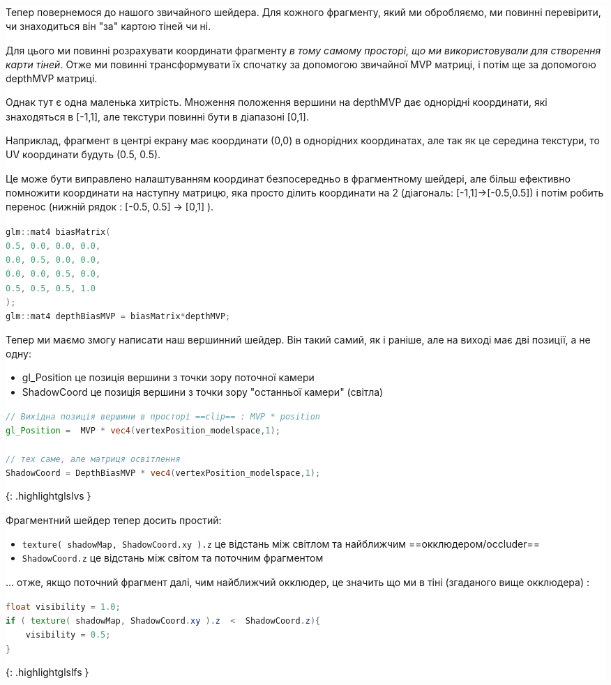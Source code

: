 Тепер повернемося до нашого звичайного шейдера. Для кожного фрагменту, який ми обробляємо, ми повинні перевірити, чи знаходиться він "за" картою тіней чи ні.

Для цього ми повинні розрахувати координати фрагменту *в тому самому просторі, що ми використовували для створення карти тіней*. Отже ми повинні трансформувати їх спочатку за допомогою звичайної MVP матриці, і потім ще за допомогою depthMVP матриці.

Однак тут є одна маленька хитрість. Множення положення вершини на depthMVP дає однорідні координати, які знаходяться в [-1,1], але текстури повинні бути в діапазоні [0,1].

Наприклад, фрагмент в центрі екрану має координати (0,0) в однорідних координатах, але так як це середина текстури, то UV координати будуть (0.5, 0.5).

Це може бути виправлено налаштуванням координат безпосередньо в фрагментному шейдері, але більш ефективно помножити координати на наступну матрицю, яка просто ділить координати на 2 (діагональ: [-1,1]->[-0.5,0.5]) і потім робить перенос (нижній рядок : [-0.5, 0.5] -> [0,1] ).

``` cpp
glm::mat4 biasMatrix(
0.5, 0.0, 0.0, 0.0,
0.0, 0.5, 0.0, 0.0,
0.0, 0.0, 0.5, 0.0,
0.5, 0.5, 0.5, 1.0
);
glm::mat4 depthBiasMVP = biasMatrix*depthMVP;
```
Тепер ми маємо змогу написати наш вершинний шейдер. Він такий самий, як і раніше, але на виході має дві позиції, а не одну:

* gl_Position це позиція вершини з точки зору поточної камери
* ShadowCoord це позиція вершини з точки зору "останньої камери" (світла)

``` glsl
// Вихідна позиція вершини в просторі ==clip== : MVP * position
gl_Position =  MVP * vec4(vertexPosition_modelspace,1);

// тех саме, але матриця освітлення
ShadowCoord = DepthBiasMVP * vec4(vertexPosition_modelspace,1);
```
{: .highlightglslvs }

Фрагментний шейдер тепер досить простий:

* `texture( shadowMap, ShadowCoord.xy ).z` це відстань між світлом та найближчим ==окклюдером/occluder==
* `ShadowCoord.z` це відстань між світом та поточним фрагментом

... отже, якщо поточний фрагмент далі, чим найближчий окклюдер, це значить що ми в тіні (згаданого вище окклюдера) :

``` glsl
float visibility = 1.0;
if ( texture( shadowMap, ShadowCoord.xy ).z  <  ShadowCoord.z){
    visibility = 0.5;
}
```
{: .highlightglslfs }

